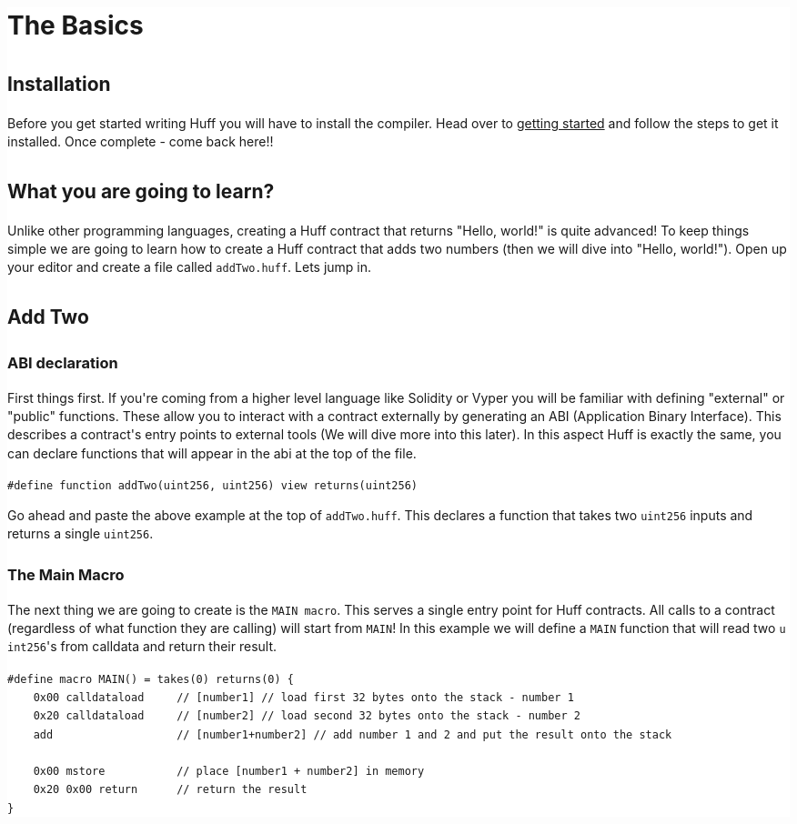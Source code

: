 # The Basics

## Installation

Before you get started writing Huff you will have to install the compiler. Head over to [getting started](https://docs.huff.sh/get-started/overview/) and follow the steps to get it installed.
Once complete - come back here!!

## What you are going to learn?

Unlike other programming languages, creating a Huff contract that returns "Hello, world!" is quite advanced! To keep things simple we are going to learn how to create a Huff contract that adds two numbers (then we will dive into "Hello, world!").
Open up your editor and create a file called `addTwo.huff`. Lets jump in.

## Add Two

### ABI declaration

First things first. If you're coming from a higher level language like Solidity or Vyper you will be familiar with defining "external" or "public" functions. These allow you to interact with a contract externally by generating an ABI (Application Binary Interface). This describes a contract's entry points to external tools (We will dive more into this later). In this aspect Huff is exactly the same, you can declare functions that will appear in the abi at the top of the file.

```Huff
#define function addTwo(uint256, uint256) view returns(uint256)
```

Go ahead and paste the above example at the top of `addTwo.huff`. This declares a function that takes two `uint256` inputs and returns a single `uint256`.

### The Main Macro

The next thing we are going to create is the `MAIN macro`. This serves a single entry point for Huff contracts. All calls to a contract (regardless of what function they are calling) will start from `MAIN`! In this example we will define a `MAIN` function that will read two `uint256`'s from calldata and return their result.

```Huff
#define macro MAIN() = takes(0) returns(0) {
    0x00 calldataload     // [number1] // load first 32 bytes onto the stack - number 1
    0x20 calldataload     // [number2] // load second 32 bytes onto the stack - number 2
    add                   // [number1+number2] // add number 1 and 2 and put the result onto the stack

    0x00 mstore           // place [number1 + number2] in memory
    0x20 0x00 return      // return the result
}
```
